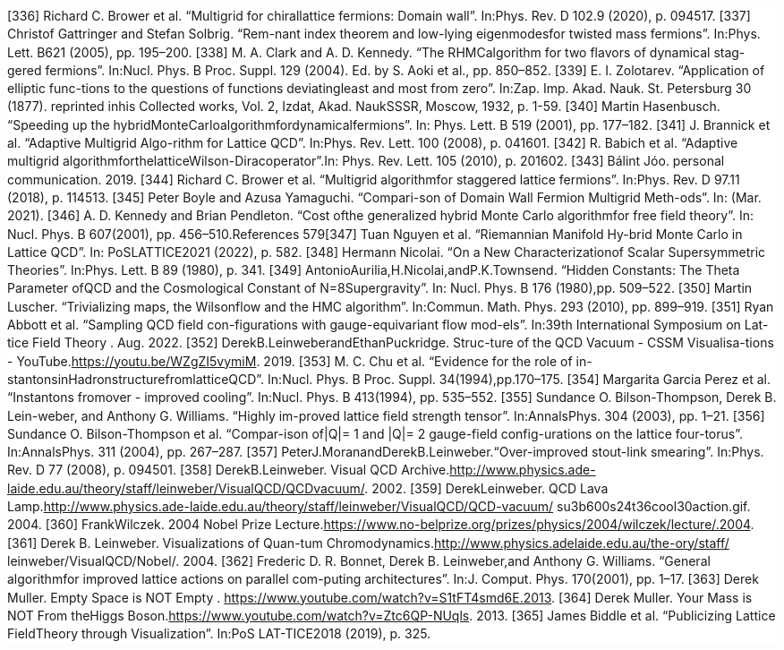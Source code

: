 [336] Richard C. Brower et al. “Multigrid for chirallattice fermions: Domain wall”. In:Phys. Rev.
D 102.9 (2020), p. 094517.
[337] Christof Gattringer and Stefan Solbrig. “Rem-nant index theorem and low-lying eigenmodesfor twisted mass fermions”. In:Phys. Lett. B621 (2005), pp. 195–200.
[338] M. A. Clark and A. D. Kennedy. “The RHMCalgorithm for two flavors of dynamical stag-gered fermions”. In:Nucl. Phys. B Proc. Suppl.
129 (2004). Ed. by S. Aoki et al., pp. 850–852.
[339] E. I. Zolotarev. “Application of elliptic func-tions to the questions of functions deviatingleast and most from zero”. In:Zap. Imp. Akad.
Nauk. St. Petersburg 30 (1877). reprinted inhis Collected works, Vol. 2, Izdat, Akad. NaukSSSR, Moscow, 1932, p. 1-59.
[340] Martin Hasenbusch. “Speeding up the hybridMonteCarloalgorithmfordynamicalfermions”.
In: Phys. Lett. B 519 (2001), pp. 177–182.
[341] J. Brannick et al. “Adaptive Multigrid Algo-rithm for Lattice QCD”. In:Phys. Rev. Lett.
100 (2008), p. 041601.
[342] R. Babich et al. “Adaptive multigrid algorithmforthelatticeWilson-Diracoperator”.In: Phys.
Rev. Lett. 105 (2010), p. 201602.
[343] Bálint Jóo. personal communication. 2019.
[344] Richard C. Brower et al. “Multigrid algorithmfor staggered lattice fermions”. In:Phys. Rev.
D 97.11 (2018), p. 114513.
[345] Peter Boyle and Azusa Yamaguchi. “Compari-son of Domain Wall Fermion Multigrid Meth-ods”. In: (Mar. 2021).
[346] A. D. Kennedy and Brian Pendleton. “Cost ofthe generalized hybrid Monte Carlo algorithmfor free field theory”. In: Nucl. Phys. B 607(2001), pp. 456–510.References 579[347] Tuan Nguyen et al. “Riemannian Manifold Hy-brid Monte Carlo in Lattice QCD”. In: PoSLATTICE2021 (2022), p. 582.
[348] Hermann Nicolai. “On a New Characterizationof Scalar Supersymmetric Theories”. In:Phys.
Lett. B 89 (1980), p. 341.
[349] AntonioAurilia,H.Nicolai,andP.K.Townsend.
“Hidden Constants: The Theta Parameter ofQCD and the Cosmological Constant of N=8Supergravity”. In: Nucl. Phys. B 176 (1980),pp. 509–522.
[350] Martin Luscher. “Trivializing maps, the Wilsonflow and the HMC algorithm”. In:Commun.
Math. Phys. 293 (2010), pp. 899–919.
[351] Ryan Abbott et al. “Sampling QCD field con-figurations with gauge-equivariant flow mod-els”. In:39th International Symposium on Lat-tice Field Theory . Aug. 2022.
[352] DerekB.LeinweberandEthanPuckridge. Struc-ture of the QCD Vacuum - CSSM Visualisa-tions - YouTube.https://youtu.be/WZgZI5vymiM.
2019.
[353] M. C. Chu et al. “Evidence for the role of in-stantonsinHadronstructurefromlatticeQCD”.
In:Nucl. Phys. B Proc. Suppl. 34(1994),pp.170–175.
[354] Margarita Garcia Perez et al. “Instantons fromover - improved cooling”. In:Nucl. Phys. B 413(1994), pp. 535–552.
[355] Sundance O. Bilson-Thompson, Derek B. Lein-weber, and Anthony G. Williams. “Highly im-proved lattice field strength tensor”. In:AnnalsPhys. 304 (2003), pp. 1–21.
[356] Sundance O. Bilson-Thompson et al. “Compar-ison of|Q|= 1 and |Q|= 2 gauge-field config-urations on the lattice four-torus”. In:AnnalsPhys. 311 (2004), pp. 267–287.
[357] PeterJ.MoranandDerekB.Leinweber.“Over-improved stout-link smearing”. In:Phys. Rev.
D 77 (2008), p. 094501.
[358] DerekB.Leinweber. Visual QCD Archive.http://www.physics.ade-laide.edu.au/theory/staff/leinweber/VisualQCD/QCDvacuum/. 2002.
[359] DerekLeinweber. QCD Lava Lamp.http://www.physics.ade-laide.edu.au/theory/staff/leinweber/VisualQCD/QCD-vacuum/ su3b600s24t36cool30action.gif. 2004.
[360] FrankWilczek. 2004 Nobel Prize Lecture.https://www.no-belprize.org/prizes/physics/2004/wilczek/lecture/.2004.
[361] Derek B. Leinweber. Visualizations of Quan-tum Chromodynamics.http://www.physics.adelaide.edu.au/the-ory/staff/ leinweber/VisualQCD/Nobel/. 2004.
[362] Frederic D. R. Bonnet, Derek B. Leinweber,and Anthony G. Williams. “General algorithmfor improved lattice actions on parallel com-puting architectures”. In:J. Comput. Phys. 170(2001), pp. 1–17.
[363] Derek Muller. Empty Space is NOT Empty .
https://www.youtube.com/watch?v=S1tFT4smd6E.2013.
[364] Derek Muller. Your Mass is NOT From theHiggs Boson.https://www.youtube.com/watch?v=Ztc6QP-NUqls. 2013.
[365] James Biddle et al. “Publicizing Lattice FieldTheory through Visualization”. In:PoS LAT-TICE2018 (2019), p. 325.
